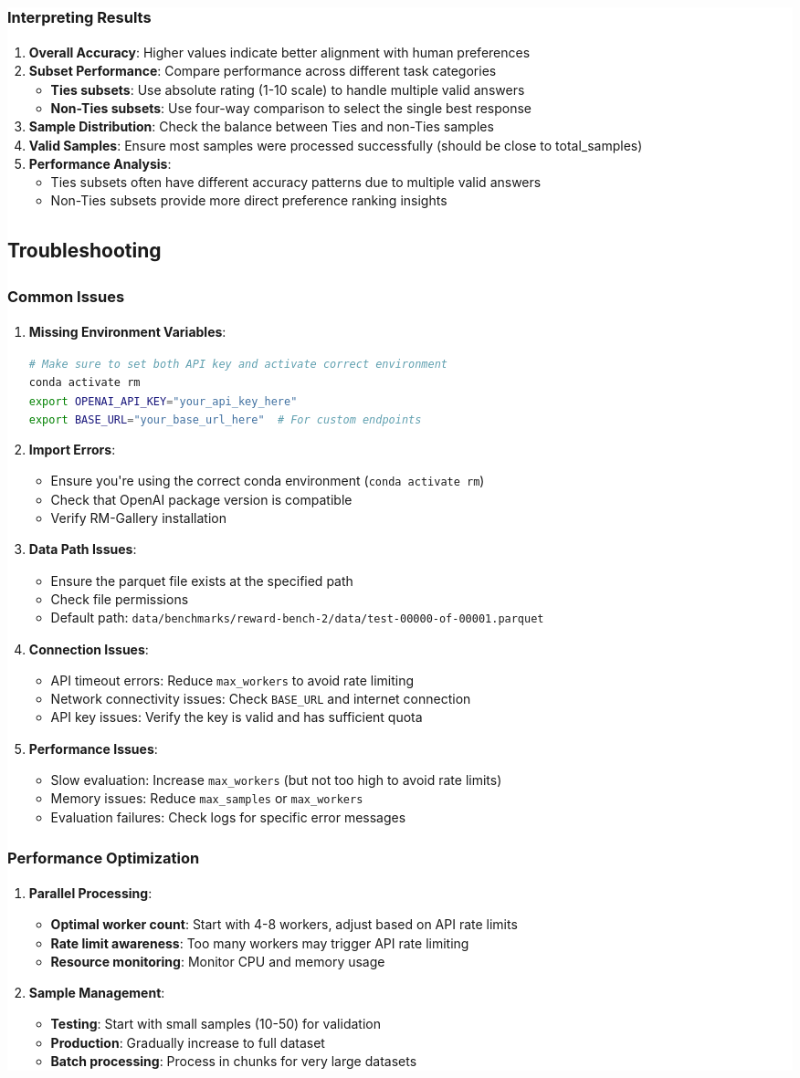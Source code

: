 ### Interpreting Results

1. **Overall Accuracy**: Higher values indicate better alignment with human preferences
2. **Subset Performance**: Compare performance across different task categories
   - **Ties subsets**: Use absolute rating (1-10 scale) to handle multiple valid answers
   - **Non-Ties subsets**: Use four-way comparison to select the single best response
3. **Sample Distribution**: Check the balance between Ties and non-Ties samples
4. **Valid Samples**: Ensure most samples were processed successfully (should be close to total_samples)
5. **Performance Analysis**:
   - Ties subsets often have different accuracy patterns due to multiple valid answers
   - Non-Ties subsets provide more direct preference ranking insights

## Troubleshooting

### Common Issues

1. **Missing Environment Variables**:
   ```bash
   # Make sure to set both API key and activate correct environment
   conda activate rm
   export OPENAI_API_KEY="your_api_key_here"
   export BASE_URL="your_base_url_here"  # For custom endpoints
   ```

2. **Import Errors**:
   - Ensure you're using the correct conda environment (`conda activate rm`)
   - Check that OpenAI package version is compatible
   - Verify RM-Gallery installation

3. **Data Path Issues**:
   - Ensure the parquet file exists at the specified path
   - Check file permissions
   - Default path: `data/benchmarks/reward-bench-2/data/test-00000-of-00001.parquet`

4. **Connection Issues**:
   - API timeout errors: Reduce `max_workers` to avoid rate limiting
   - Network connectivity issues: Check `BASE_URL` and internet connection
   - API key issues: Verify the key is valid and has sufficient quota

5. **Performance Issues**:
   - Slow evaluation: Increase `max_workers` (but not too high to avoid rate limits)
   - Memory issues: Reduce `max_samples` or `max_workers`
   - Evaluation failures: Check logs for specific error messages

### Performance Optimization

1. **Parallel Processing**: 
   - **Optimal worker count**: Start with 4-8 workers, adjust based on API rate limits
   - **Rate limit awareness**: Too many workers may trigger API rate limiting
   - **Resource monitoring**: Monitor CPU and memory usage

2. **Sample Management**:
   - **Testing**: Start with small samples (10-50) for validation
   - **Production**: Gradually increase to full dataset
   - **Batch processing**: Process in chunks for very large datasets
